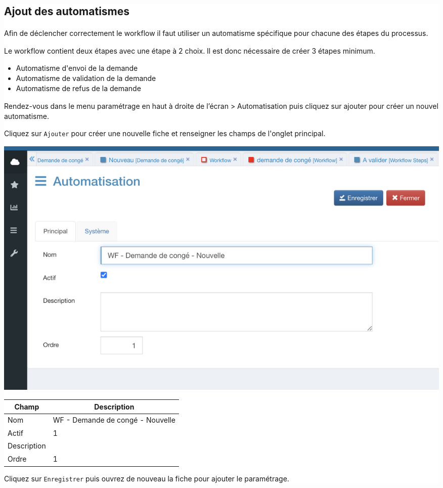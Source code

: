 ## Ajout des automatismes

Afin de déclencher correctement le workflow il faut utiliser un automatisme spécifique pour chacune des étapes du processus.

Le workflow contient deux étapes avec une étape à 2 choix. Il est donc nécessaire de créer 3 étapes minimum.
- Automatisme d'envoi de la demande
- Automatisme de validation de la demande
- Automatisme de refus de la demande

Rendez-vous dans le menu paramétrage en haut à droite de l’écran > Automatisation puis cliquez sur ajouter pour créer un nouvel automatisme.

Cliquez sur `Ajouter` pour créer une nouvelle fiche et renseigner les champs de l'onglet principal.

![screenshot](images/image6.png)

| Champ                      | Description                                   |
|----------------------------|-----------------------------------------------|
| Nom                   | WF - Demande de congé - Nouvelle                               |
| Actif                      | 1                              |
| Description                      |                               |
| Ordre    |  1      |                          |

Cliquez sur `Enregistrer` puis ouvrez de nouveau la fiche pour ajouter le paramétrage.
